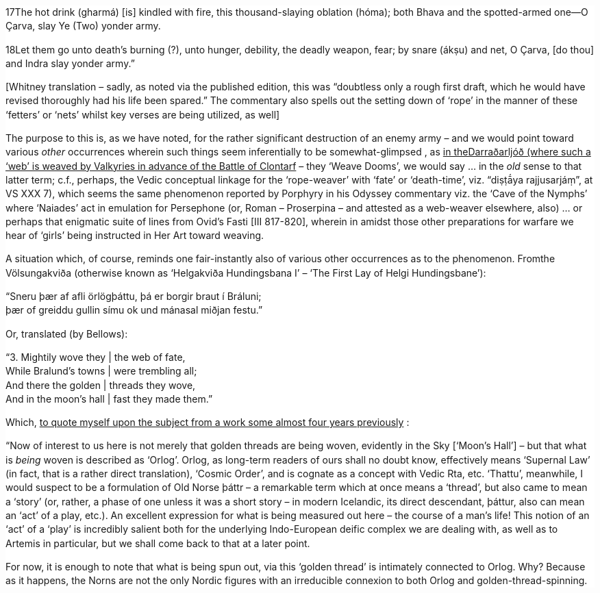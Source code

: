 17The hot drink (gharmá) \[is\] kindled with fire, this thousand-slaying oblation (hóma); both Bhava and the spotted-armed one—O Çarva, slay Ye (Two) yonder army.

18Let them go unto death’s burning (?), unto hunger, debility, the deadly weapon, fear; by snare (ákṣu) and net, O Çarva, \[do thou\] and Indra slay yonder army.”

\[Whitney translation – sadly, as noted via the published edition, this was “doubtless only a rough first draft, which he would have revised thoroughly had his life been spared.” The commentary also spells out the setting down of ‘rope’ in the manner of these ‘fetters’ or ‘nets’ whilst key verses are being utilized, as well\]

The purpose to this is, as we have noted, for the rather significant destruction of an enemy army – and we would point toward various *other* occurrences wherein such things seem inferentially to be somewhat-glimpsed , as [in theDarraðarljóð (where such a ‘web’ is weaved by Valkyries in advance of the Battle of Clontarf](https://aryaakasha.com/2021/12/07/darradarljod-hardcore-sampled-apparently/) – they ‘Weave Dooms’, we would say … in the *old* sense to that latter term; c.f., perhaps, the Vedic conceptual linkage for the ‘rope-weaver’ with ‘fate’ or ‘death-time’, viz. “diṣṭā́ya rajjusarjáṃ”, at VS XXX 7), which seems the same phenomenon reported by Porphyry in his Odyssey commentary viz. the ‘Cave of the Nymphs’ where ‘Naiades’ act in emulation for Persephone (or, Roman – Proserpina – and attested as a web-weaver elsewhere, also) … or perhaps that enigmatic suite of lines from Ovid’s Fasti \[III 817-820\], wherein in amidst those other preparations for warfare we hear of ‘girls’ being instructed in Her Art toward weaving.

A situation which, of course, reminds one fair-instantly also of various other occurrences as to the phenomenon. Fromthe Völsungakviða (otherwise known as ‘Helgakviða Hundingsbana I’ – ‘The First Lay of Helgi Hundingsbane’):

“Sneru þær af afli örlögþáttu, þá er borgir braut í Bráluni;  
þær of greiddu gullin símu ok und mánasal miðjan festu.”

Or, translated (by Bellows):

“3. Mightily wove they \| the web of fate,  
While Bralund’s towns \| were trembling all;  
And there the golden \| threads they wove,  
And in the moon’s hall \| fast they made them.”

Which, [to quote myself upon the subject from a work some almost four years previously](https://aryaakasha.com/2021/06/25/artemis-orthia-the-inescapable-indo-european-goddess-of-cosmic-law-midst-the-mediterranean-part-two-tracking-the-skeins-of-fate-via-the-golden-bowstring/)
:

“Now of interest to us here is not merely that golden threads are being woven, evidently in the Sky \[‘Moon’s Hall’\] – but that what is *being* woven is described as ‘Orlog’. Orlog, as long-term readers of ours shall no doubt know, effectively means ‘Supernal Law’ (in fact, that is a rather direct translation), ‘Cosmic Order’, and is cognate as a concept with Vedic Rta, etc. ‘Thattu’, meanwhile, I would suspect to be a formulation of Old Norse þáttr – a remarkable term which at once means a ‘thread’, but also came to mean a ‘story’ (or, rather, a phase of one unless it was a short story – in modern Icelandic, its direct descendant, þáttur, also can mean an ‘act’ of a play, etc.). An excellent expression for what is being measured out here – the course of a man’s life! This notion of an ‘act’ of a ‘play’ is incredibly salient both for the underlying Indo-European deific complex we are dealing with, as well as to Artemis in particular, but we shall come back to that at a later point.

For now, it is enough to note that what is being spun out, via this ‘golden thread’ is intimately connected to Orlog. Why? Because as it happens, the Norns are not the only Nordic figures with an irreducible connexion to both Orlog and golden-thread-spinning.
